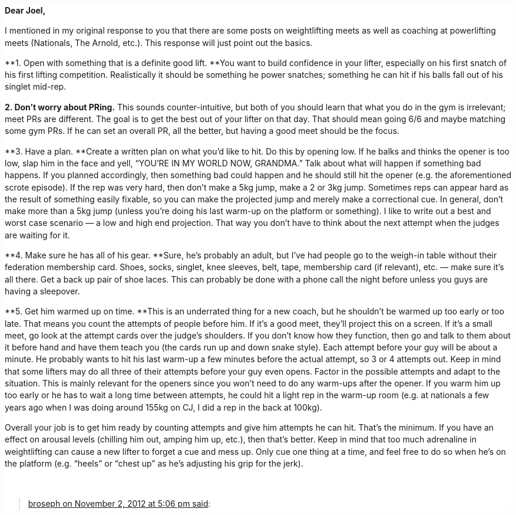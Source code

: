 **Dear Joel,**

I mentioned in my original response to you that there are some posts on weightlifting meets as well as coaching at powerlifting meets (Nationals, The Arnold, etc.). This response will just point out the basics.

**1. Open with something that is a definite good lift. **You want to build confidence in your lifter, especially on his first snatch of his first lifting competition. Realistically it should be something he power snatches; something he can hit if his balls fall out of his singlet mid-rep.

**2. Don&#8217;t worry about PRing.** This sounds counter-intuitive, but both of you should learn that what you do in the gym is irrelevant; meet PRs are different. The goal is to get the best out of your lifter on that day. That should mean going 6/6 and maybe matching some gym PRs. If he can set an overall PR, all the better, but having a good meet should be the focus.

**3. Have a plan. **Create a written plan on what you&#8217;d like to hit. Do this by opening low. If he balks and thinks the opener is too low, slap him in the face and yell, &#8220;YOU&#8217;RE IN MY WORLD NOW, GRANDMA.&#8221; Talk about what will happen if something bad happens. If you planned accordingly, then something bad could happen and he should still hit the opener (e.g. the aforementioned scrote episode). If the rep was very hard, then don&#8217;t make a 5kg jump, make a 2 or 3kg jump. Sometimes reps can appear hard as the result of something easily fixable, so you can make the projected jump and merely make a correctional cue. In general, don&#8217;t make more than a 5kg jump (unless you&#8217;re doing his last warm-up on the platform or something). I like to write out a best and worst case scenario &#8212; a low and high end projection. That way you don&#8217;t have to think about the next attempt when the judges are waiting for it.

**4. Make sure he has all of his gear. **Sure, he&#8217;s probably an adult, but I&#8217;ve had people go to the weigh-in table without their federation membership card. Shoes, socks, singlet, knee sleeves, belt, tape, membership card (if relevant), etc. &#8212; make sure it&#8217;s all there. Get a back up pair of shoe laces. This can probably be done with a phone call the night before unless you guys are having a sleepover.

**5. Get him warmed up on time. **This is an underrated thing for a new coach, but he shouldn&#8217;t be warmed up too early or too late. That means you count the attempts of people before him. If it&#8217;s a good meet, they&#8217;ll project this on a screen. If it&#8217;s a small meet, go look at the attempt cards over the judge&#8217;s shoulders. If you don&#8217;t know how they function, then go and talk to them about it before hand and have them teach you (the cards run up and down snake style). Each attempt before your guy will be about a minute. He probably wants to hit his last warm-up a few minutes before the actual attempt, so 3 or 4 attempts out. Keep in mind that some lifters may do all three of their attempts before your guy even opens. Factor in the possible attempts and adapt to the situation. This is mainly relevant for the openers since you won&#8217;t need to do any warm-ups after the opener. If you warm him up too early or he has to wait a long time between attempts, he could hit a light rep in the warm-up room (e.g. at nationals a few years ago when I was doing around 155kg on CJ, I did a rep in the back at 100kg).

Overall your job is to get him ready by counting attempts and give him attempts he can hit. That&#8217;s the minimum. If you have an effect on arousal levels (chilling him out, amping him up, etc.), then that&#8217;s better. Keep in mind that too much adrenaline in weightlifting can cause a new lifter to forget a cue and mess up. Only cue one thing at a time, and feel free to do so when he&#8217;s on the platform (e.g. &#8220;heels&#8221; or &#8220;chest up&#8221; as he&#8217;s adjusting his grip for the jerk).

&nbsp;

> <a href="/blog/2012/11/qa-49/comment-page-1/#comment-30396" target="_blank">broseph on November 2, 2012 at 5:06 pm said</a>:
  